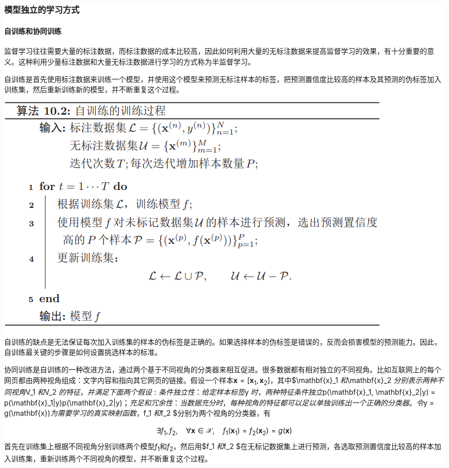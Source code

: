 ###  模型独立的学习方式

#### 自训练和协同训练

监督学习往往需要大量的标注数据，而标注数据的成本比较高，因此如何利用大量的无标注数据来提高监督学习的效果，有十分重要的意义。这种利用少量标注数据和大量无标注数据进行学习的方式称为半监督学习。

自训练是首先使用标注数据来训练一个模型，并使用这个模型来预测无标注样本的标签，把预测置信度比较高的样本及其预测的伪标签加入训练集，然后重新训练新的模型，并不断重复这个过程。

![](../../picture/1/72.png)

自训练的缺点是无法保证每次加入训练集的样本的伪标签是正确的。如果选择样本的伪标签是错误的，反而会损害模型的预测能力。因此，自训练最关键的步骤是如何设置挑选样本的标准。

协同训练是自训练的一种改进方法，通过两个基于不同视角的分类器来相互促进。很多数据都有相对独立的不同视角。比如互联网上的每个网页都由两种视角组成：文字内容和指向其它网页的链接。假设一个样本$\mathbf{x} = [\mathbf{x}_1, \mathbf{x}_2]$，其中$\mathbf{x}_1 $和$\mathbf{x}_2 $分别表示两种不同视角$V_1 $和$V_2 $的特征，并满足下面两个假设:条件独立性：给定样本标签$y $时，两种特征条件独立$p(\mathbf{x}_1, \mathbf{x}_2|y) = p(\mathbf{x}_1|y)p(\mathbf{x}_2|y)$；充足和冗余性：当数据充分时，每种视角的特征都可以足以单独训练出一个正确的分类器。令$y = g(\mathbf{x})$为需要学习的真实映射函数，$f_1 $和$f_2 $分别为两个视角的分类器，有

$$
\exists f_{1}, f_{2}, \quad \forall \mathbf{x} \in \mathcal{X}, \quad f_{1}\left(\mathbf{x}_{1}\right)=f_{2}\left(\mathbf{x}_{2}\right)=g(\mathbf{x})
$$
首先在训练集上根据不同视角分别训练两个模型$f_1$和$f_2$，然后用$f_1 $和$f_2 $在无标记数据集上进行预测，各选取预测置信度比较高的样本加入训练集，重新训练两个不同视角的模型，并不断重复这个过程。
